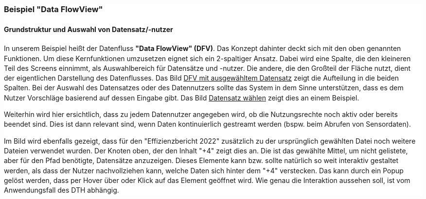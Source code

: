 ### Beispiel "Data FlowView"

#### Grundstruktur und Auswahl von Datensatz/-nutzer

In unserem Beispiel heißt der Datenfluss  **"Data FlowView" (DFV)**. Das Konzept dahinter deckt sich mit den oben genannten Funktionen. Um diese Kernfunktionen umzusetzen eignet sich ein 2-spaltiger Ansatz. Dabei wird eine Spalte, die den kleineren Teil des Screens einnimmt, als Auswahlbereich für Datensätze und -nutzer. Die andere, die den Großteil der Fläche nutzt, dient der eigentlichen Darstellung des Datenflusses. Das Bild  [DFV mit ausgewähltem Datensatz](img_20.png)  zeigt die Aufteilung in die beiden Spalten. Bei der Auswahl des Datensatzes oder des Datennutzers sollte das System in dem Sinne unterstützen, dass es dem Nutzer Vorschläge basierend auf dessen Eingabe gibt. Das Bild  [Datensatz wählen](img_21.png)  zeigt dies an einem Beispiel.

Weiterhin wird hier ersichtlich, dass zu jedem Datennutzer angegeben wird, ob die Nutzungsrechte noch aktiv oder bereits beendet sind. Dies ist dann relevant sind, wenn Daten kontinuierlich gestreamt werden (bspw. beim Abrufen von Sensordaten).

Im Bild wird ebenfalls gezeigt, dass für den "Effizienzbericht 2022" zusätzlich zu der ursprünglich gewählten Datei noch weitere Dateien verwendet wurden. Der Knoten oben, der den Inhalt "+4" zeigt dies an. Die ist das gewählte Mittel, um nicht gelistete, aber für den Pfad benötigte, Datensätze anzuzeigen. Dieses Elemente kann bzw. sollte natürlich so weit interaktiv gestaltet werden, als dass der Nutzer nachvollziehen kann, welche Daten sich hinter dem "+4" verstecken. Das kann durch ein Popup gelöst werden, dass per Hover über oder Klick auf das Element geöffnet wird. Wie genau die Interaktion aussehen soll, ist vom Anwendungsfall des DTH abhängig.
